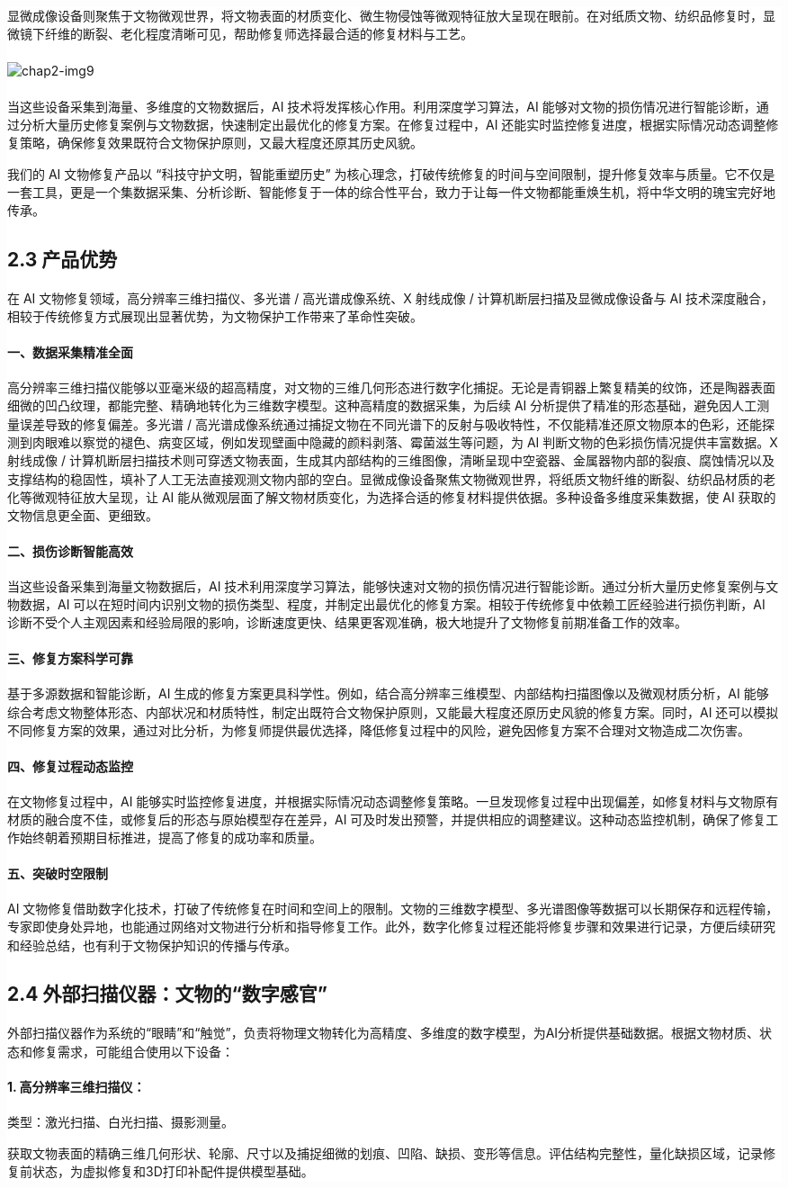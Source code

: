 显微成像设备则聚焦于文物微观世界，将文物表面的材质变化、微生物侵蚀等微观特征放大呈现在眼前。在对纸质文物、纺织品修复时，显微镜下纤维的断裂、老化程度清晰可见，帮助修复师选择最合适的修复材料与工艺。​

<div style="display: flex; justify-content: space-between; align-items: center; gap: 20px; margin: 20px 0;">
  <img src="/images/illustration/chap2-img9.png" alt="chap2-img9" style="width: 48%; height: auto;">
</div>

当这些设备采集到海量、多维度的文物数据后，AI 技术将发挥核心作用。利用深度学习算法，AI 能够对文物的损伤情况进行智能诊断，通过分析大量历史修复案例与文物数据，快速制定出最优化的修复方案。在修复过程中，AI 还能实时监控修复进度，根据实际情况动态调整修复策略，确保修复效果既符合文物保护原则，又最大程度还原其历史风貌。​

我们的 AI 文物修复产品以 “科技守护文明，智能重塑历史” 为核心理念，打破传统修复的时间与空间限制，提升修复效率与质量。它不仅是一套工具，更是一个集数据采集、分析诊断、智能修复于一体的综合性平台，致力于让每一件文物都能重焕生机，将中华文明的瑰宝完好地传承。

## 2.3 产品优势

在 AI 文物修复领域，高分辨率三维扫描仪、多光谱 / 高光谱成像系统、X 射线成像 / 计算机断层扫描及显微成像设备与 AI 技术深度融合，相较于传统修复方式展现出显著优势，为文物保护工作带来了革命性突破。​

#### 一、数据采集精准全面​

高分辨率三维扫描仪能够以亚毫米级的超高精度，对文物的三维几何形态进行数字化捕捉。无论是青铜器上繁复精美的纹饰，还是陶器表面细微的凹凸纹理，都能完整、精确地转化为三维数字模型。这种高精度的数据采集，为后续 AI 分析提供了精准的形态基础，避免因人工测量误差导致的修复偏差。多光谱 / 高光谱成像系统通过捕捉文物在不同光谱下的反射与吸收特性，不仅能精准还原文物原本的色彩，还能探测到肉眼难以察觉的褪色、病变区域，例如发现壁画中隐藏的颜料剥落、霉菌滋生等问题，为 AI 判断文物的色彩损伤情况提供丰富数据。X 射线成像 / 计算机断层扫描技术则可穿透文物表面，生成其内部结构的三维图像，清晰呈现中空瓷器、金属器物内部的裂痕、腐蚀情况以及支撑结构的稳固性，填补了人工无法直接观测文物内部的空白。显微成像设备聚焦文物微观世界，将纸质文物纤维的断裂、纺织品材质的老化等微观特征放大呈现，让 AI 能从微观层面了解文物材质变化，为选择合适的修复材料提供依据。多种设备多维度采集数据，使 AI 获取的文物信息更全面、更细致。​

#### 二、损伤诊断智能高效​

当这些设备采集到海量文物数据后，AI 技术利用深度学习算法，能够快速对文物的损伤情况进行智能诊断。通过分析大量历史修复案例与文物数据，AI 可以在短时间内识别文物的损伤类型、程度，并制定出最优化的修复方案。相较于传统修复中依赖工匠经验进行损伤判断，AI 诊断不受个人主观因素和经验局限的影响，诊断速度更快、结果更客观准确，极大地提升了文物修复前期准备工作的效率。​

#### 三、修复方案科学可靠​

基于多源数据和智能诊断，AI 生成的修复方案更具科学性。例如，结合高分辨率三维模型、内部结构扫描图像以及微观材质分析，AI 能够综合考虑文物整体形态、内部状况和材质特性，制定出既符合文物保护原则，又能最大程度还原历史风貌的修复方案。同时，AI 还可以模拟不同修复方案的效果，通过对比分析，为修复师提供最优选择，降低修复过程中的风险，避免因修复方案不合理对文物造成二次伤害。​

#### 四、修复过程动态监控​

在文物修复过程中，AI 能够实时监控修复进度，并根据实际情况动态调整修复策略。一旦发现修复过程中出现偏差，如修复材料与文物原有材质的融合度不佳，或修复后的形态与原始模型存在差异，AI 可及时发出预警，并提供相应的调整建议。这种动态监控机制，确保了修复工作始终朝着预期目标推进，提高了修复的成功率和质量。​

#### 五、突破时空限制​

AI 文物修复借助数字化技术，打破了传统修复在时间和空间上的限制。文物的三维数字模型、多光谱图像等数据可以长期保存和远程传输，专家即使身处异地，也能通过网络对文物进行分析和指导修复工作。此外，数字化修复过程还能将修复步骤和效果进行记录，方便后续研究和经验总结，也有利于文物保护知识的传播与传承。

## 2.4 外部扫描仪器：文物的“数字感官”

外部扫描仪器作为系统的“眼睛”和“触觉”，负责将物理文物转化为高精度、多维度的数字模型，为AI分析提供基础数据。根据文物材质、状态和修复需求，可能组合使用以下设备：

#### 1. 高分辨率三维扫描仪：

类型：激光扫描、白光扫描、摄影测量。

获取文物表面的精确三维几何形状、轮廓、尺寸以及捕捉细微的划痕、凹陷、缺损、变形等信息。评估结构完整性，量化缺损区域，记录修复前状态，为虚拟修复和3D打印补配件提供模型基础。

